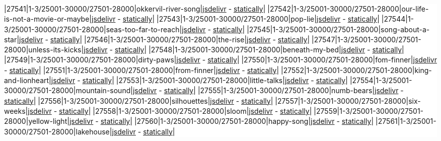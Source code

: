 |27541|1-3/25001-30000/27501-28000|okkervil-river-song|[jsdelivr](https://cdn.jsdelivr.net/gh/dbchord/webp-c-1110x370_1-3/25001-30000/27501-28000/okkervil-river-song.webp) - [statically](https://cdn.statically.io/gh/dbchord/webp-c-1110x370_1-3/img/25001-30000/27501-28000/okkervil-river-song.webp)|
|27542|1-3/25001-30000/27501-28000|our-life-is-not-a-movie-or-maybe|[jsdelivr](https://cdn.jsdelivr.net/gh/dbchord/webp-c-1110x370_1-3/25001-30000/27501-28000/our-life-is-not-a-movie-or-maybe.webp) - [statically](https://cdn.statically.io/gh/dbchord/webp-c-1110x370_1-3/img/25001-30000/27501-28000/our-life-is-not-a-movie-or-maybe.webp)|
|27543|1-3/25001-30000/27501-28000|pop-lie|[jsdelivr](https://cdn.jsdelivr.net/gh/dbchord/webp-c-1110x370_1-3/25001-30000/27501-28000/pop-lie.webp) - [statically](https://cdn.statically.io/gh/dbchord/webp-c-1110x370_1-3/img/25001-30000/27501-28000/pop-lie.webp)|
|27544|1-3/25001-30000/27501-28000|seas-too-far-to-reach|[jsdelivr](https://cdn.jsdelivr.net/gh/dbchord/webp-c-1110x370_1-3/25001-30000/27501-28000/seas-too-far-to-reach.webp) - [statically](https://cdn.statically.io/gh/dbchord/webp-c-1110x370_1-3/img/25001-30000/27501-28000/seas-too-far-to-reach.webp)|
|27545|1-3/25001-30000/27501-28000|song-about-a-star|[jsdelivr](https://cdn.jsdelivr.net/gh/dbchord/webp-c-1110x370_1-3/25001-30000/27501-28000/song-about-a-star.webp) - [statically](https://cdn.statically.io/gh/dbchord/webp-c-1110x370_1-3/img/25001-30000/27501-28000/song-about-a-star.webp)|
|27546|1-3/25001-30000/27501-28000|the-rise|[jsdelivr](https://cdn.jsdelivr.net/gh/dbchord/webp-c-1110x370_1-3/25001-30000/27501-28000/the-rise.webp) - [statically](https://cdn.statically.io/gh/dbchord/webp-c-1110x370_1-3/img/25001-30000/27501-28000/the-rise.webp)|
|27547|1-3/25001-30000/27501-28000|unless-its-kicks|[jsdelivr](https://cdn.jsdelivr.net/gh/dbchord/webp-c-1110x370_1-3/25001-30000/27501-28000/unless-its-kicks.webp) - [statically](https://cdn.statically.io/gh/dbchord/webp-c-1110x370_1-3/img/25001-30000/27501-28000/unless-its-kicks.webp)|
|27548|1-3/25001-30000/27501-28000|beneath-my-bed|[jsdelivr](https://cdn.jsdelivr.net/gh/dbchord/webp-c-1110x370_1-3/25001-30000/27501-28000/beneath-my-bed.webp) - [statically](https://cdn.statically.io/gh/dbchord/webp-c-1110x370_1-3/img/25001-30000/27501-28000/beneath-my-bed.webp)|
|27549|1-3/25001-30000/27501-28000|dirty-paws|[jsdelivr](https://cdn.jsdelivr.net/gh/dbchord/webp-c-1110x370_1-3/25001-30000/27501-28000/dirty-paws.webp) - [statically](https://cdn.statically.io/gh/dbchord/webp-c-1110x370_1-3/img/25001-30000/27501-28000/dirty-paws.webp)|
|27550|1-3/25001-30000/27501-28000|fom-finner|[jsdelivr](https://cdn.jsdelivr.net/gh/dbchord/webp-c-1110x370_1-3/25001-30000/27501-28000/fom-finner.webp) - [statically](https://cdn.statically.io/gh/dbchord/webp-c-1110x370_1-3/img/25001-30000/27501-28000/fom-finner.webp)|
|27551|1-3/25001-30000/27501-28000|from-finner|[jsdelivr](https://cdn.jsdelivr.net/gh/dbchord/webp-c-1110x370_1-3/25001-30000/27501-28000/from-finner.webp) - [statically](https://cdn.statically.io/gh/dbchord/webp-c-1110x370_1-3/img/25001-30000/27501-28000/from-finner.webp)|
|27552|1-3/25001-30000/27501-28000|king-and-lionheart|[jsdelivr](https://cdn.jsdelivr.net/gh/dbchord/webp-c-1110x370_1-3/25001-30000/27501-28000/king-and-lionheart.webp) - [statically](https://cdn.statically.io/gh/dbchord/webp-c-1110x370_1-3/img/25001-30000/27501-28000/king-and-lionheart.webp)|
|27553|1-3/25001-30000/27501-28000|little-talks|[jsdelivr](https://cdn.jsdelivr.net/gh/dbchord/webp-c-1110x370_1-3/25001-30000/27501-28000/little-talks.webp) - [statically](https://cdn.statically.io/gh/dbchord/webp-c-1110x370_1-3/img/25001-30000/27501-28000/little-talks.webp)|
|27554|1-3/25001-30000/27501-28000|mountain-sound|[jsdelivr](https://cdn.jsdelivr.net/gh/dbchord/webp-c-1110x370_1-3/25001-30000/27501-28000/mountain-sound.webp) - [statically](https://cdn.statically.io/gh/dbchord/webp-c-1110x370_1-3/img/25001-30000/27501-28000/mountain-sound.webp)|
|27555|1-3/25001-30000/27501-28000|numb-bears|[jsdelivr](https://cdn.jsdelivr.net/gh/dbchord/webp-c-1110x370_1-3/25001-30000/27501-28000/numb-bears.webp) - [statically](https://cdn.statically.io/gh/dbchord/webp-c-1110x370_1-3/img/25001-30000/27501-28000/numb-bears.webp)|
|27556|1-3/25001-30000/27501-28000|silhouettes|[jsdelivr](https://cdn.jsdelivr.net/gh/dbchord/webp-c-1110x370_1-3/25001-30000/27501-28000/silhouettes.webp) - [statically](https://cdn.statically.io/gh/dbchord/webp-c-1110x370_1-3/img/25001-30000/27501-28000/silhouettes.webp)|
|27557|1-3/25001-30000/27501-28000|six-weeks|[jsdelivr](https://cdn.jsdelivr.net/gh/dbchord/webp-c-1110x370_1-3/25001-30000/27501-28000/six-weeks.webp) - [statically](https://cdn.statically.io/gh/dbchord/webp-c-1110x370_1-3/img/25001-30000/27501-28000/six-weeks.webp)|
|27558|1-3/25001-30000/27501-28000|sloom|[jsdelivr](https://cdn.jsdelivr.net/gh/dbchord/webp-c-1110x370_1-3/25001-30000/27501-28000/sloom.webp) - [statically](https://cdn.statically.io/gh/dbchord/webp-c-1110x370_1-3/img/25001-30000/27501-28000/sloom.webp)|
|27559|1-3/25001-30000/27501-28000|yellow-light|[jsdelivr](https://cdn.jsdelivr.net/gh/dbchord/webp-c-1110x370_1-3/25001-30000/27501-28000/yellow-light.webp) - [statically](https://cdn.statically.io/gh/dbchord/webp-c-1110x370_1-3/img/25001-30000/27501-28000/yellow-light.webp)|
|27560|1-3/25001-30000/27501-28000|happy-song|[jsdelivr](https://cdn.jsdelivr.net/gh/dbchord/webp-c-1110x370_1-3/25001-30000/27501-28000/happy-song.webp) - [statically](https://cdn.statically.io/gh/dbchord/webp-c-1110x370_1-3/img/25001-30000/27501-28000/happy-song.webp)|
|27561|1-3/25001-30000/27501-28000|lakehouse|[jsdelivr](https://cdn.jsdelivr.net/gh/dbchord/webp-c-1110x370_1-3/25001-30000/27501-28000/lakehouse.webp) - [statically](https://cdn.statically.io/gh/dbchord/webp-c-1110x370_1-3/img/25001-30000/27501-28000/lakehouse.webp)|